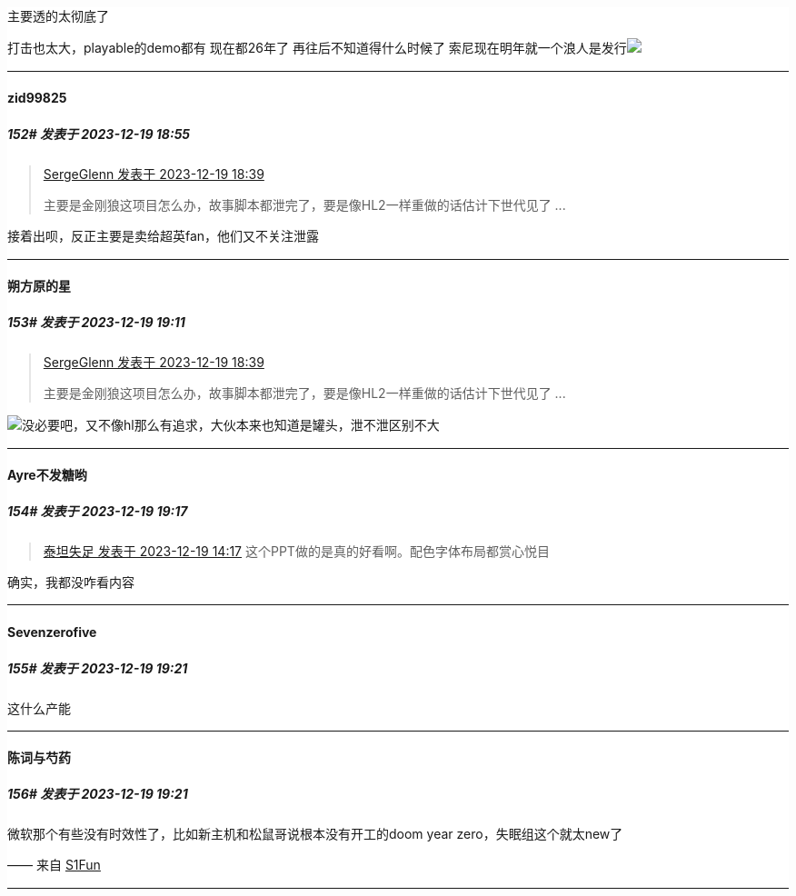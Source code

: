 主要透的太彻底了

打击也太大，playable的demo都有</blockquote>
现在都26年了 再往后不知道得什么时候了 索尼现在明年就一个浪人是发行<img src="https://static.stage1st.com/image/smiley/face2017/095.png" referrerpolicy="no-referrer">

*****

####  zid99825  
##### 152#       发表于 2023-12-19 18:55

<blockquote><a href="httphttps://stage1st.com/2b/forum.php?mod=redirect&amp;goto=findpost&amp;pid=63379090&amp;ptid=2163954" target="_blank">SergeGlenn 发表于 2023-12-19 18:39</a>

主要是金刚狼这项目怎么办，故事脚本都泄完了，要是像HL2一样重做的话估计下世代见了 ...</blockquote>
接着出呗，反正主要是卖给超英fan，他们又不关注泄露

*****

####  朔方原的星  
##### 153#       发表于 2023-12-19 19:11

<blockquote><a href="httphttps://stage1st.com/2b/forum.php?mod=redirect&amp;goto=findpost&amp;pid=63379090&amp;ptid=2163954" target="_blank">SergeGlenn 发表于 2023-12-19 18:39</a>

主要是金刚狼这项目怎么办，故事脚本都泄完了，要是像HL2一样重做的话估计下世代见了 ...</blockquote>
<img src="https://static.stage1st.com/image/smiley/face2017/067.png" referrerpolicy="no-referrer">没必要吧，又不像hl那么有追求，大伙本来也知道是罐头，泄不泄区别不大

*****

####  Ayre不发糖哟  
##### 154#       发表于 2023-12-19 19:17

<blockquote><a href="httphttps://stage1st.com/2b/forum.php?mod=redirect&amp;goto=findpost&amp;pid=63375837&amp;ptid=2163954" target="_blank">泰坦失足 发表于 2023-12-19 14:17</a>
这个PPT做的是真的好看啊。配色字体布局都赏心悦目</blockquote>
确实，我都没咋看内容

*****

####  Sevenzerofive  
##### 155#       发表于 2023-12-19 19:21

这什么产能

*****

####  陈词与芍药  
##### 156#       发表于 2023-12-19 19:21

微软那个有些没有时效性了，比如新主机和松鼠哥说根本没有开工的doom year zero，失眠组这个就太new了

—— 来自 [S1Fun](https://s1fun.koalcat.com)

*****
